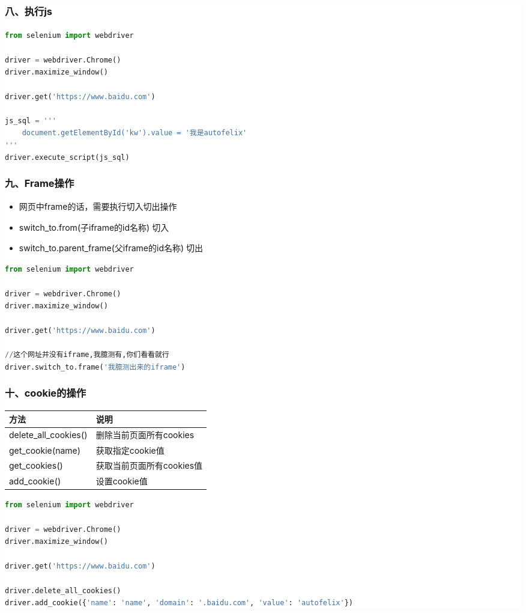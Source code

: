 ### 八、执行js
```python
from selenium import webdriver
 
driver = webdriver.Chrome()
driver.maximize_window()
 
driver.get('https://www.baidu.com')
 
js_sql = '''
    document.getElementById('kw').value = '我是autofelix'
'''
driver.execute_script(js_sql)
```

### 九、Frame操作

- 网页中frame的话，需要执行切入切出操作

- switch_to.from(子iframe的id名称) 切入

- switch_to.parent_frame(父iframe的id名称) 切出

```python
from selenium import webdriver
 
driver = webdriver.Chrome()
driver.maximize_window()
 
driver.get('https://www.baidu.com')
 
//这个网址并没有iframe,我臆测有,你们看看就行
driver.switch_to.frame('我臆测出来的iframe')
```

### 十、cookie的操作
| **方法** | **说明** |
| :--- | :--- |
| delete_all_cookies() | 删除当前页面所有cookies |
| get_cookie(name) | 获取指定cookie值 |
| get_cookies() | 获取当前页面所有cookies值 |
| add_cookie() | 设置cookie值 |

```python
from selenium import webdriver
 
driver = webdriver.Chrome()
driver.maximize_window()
 
driver.get('https://www.baidu.com')
 
driver.delete_all_cookies()
driver.add_cookie({'name': 'name', 'domain': '.baidu.com', 'value': 'autofelix'})
```
